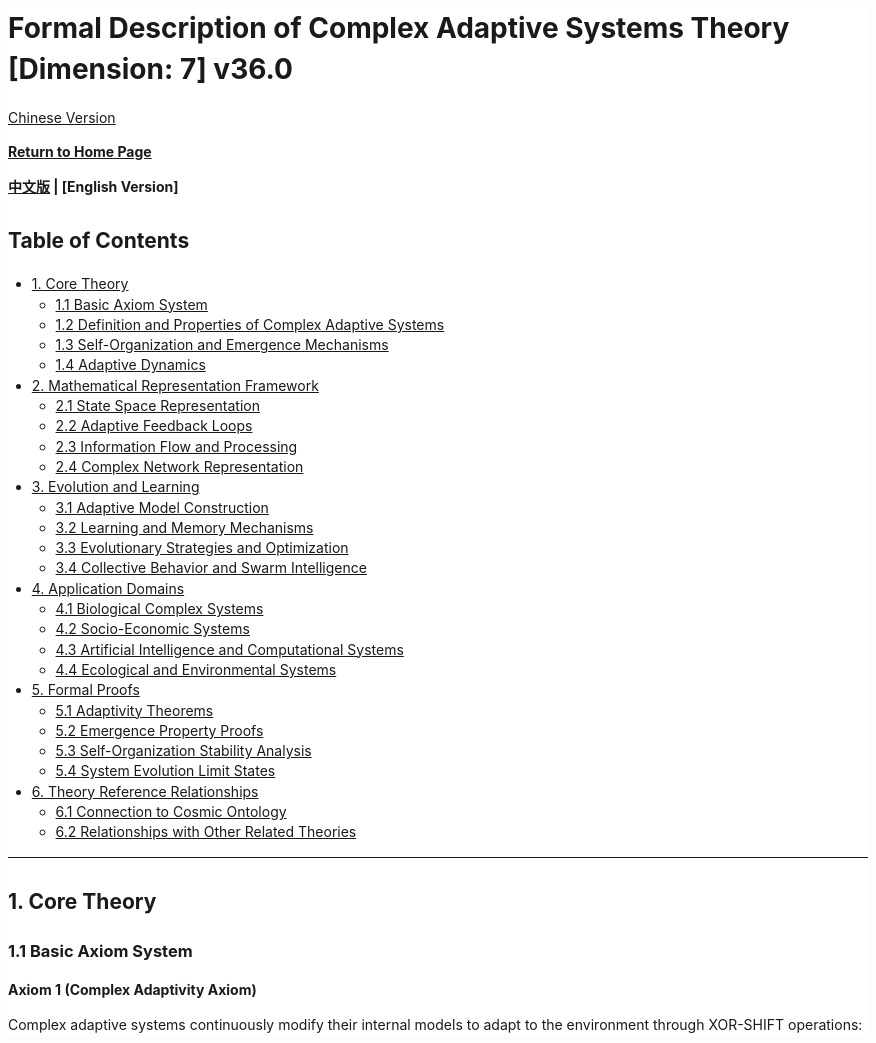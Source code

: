 # Formal Description of Complex Adaptive Systems Theory [Dimension: 7] v36.0

[Chinese Version](formal_theory_complex_adaptive_systems.md)

**[Return to Home Page](../README_en.md)**

**[中文版](formal_theory_complex_adaptive_systems.md) | [English Version]**

## Table of Contents

- [1. Core Theory](#1-core-theory)
  - [1.1 Basic Axiom System](#11-basic-axiom-system)
  - [1.2 Definition and Properties of Complex Adaptive Systems](#12-definition-and-properties-of-complex-adaptive-systems)
  - [1.3 Self-Organization and Emergence Mechanisms](#13-self-organization-and-emergence-mechanisms)
  - [1.4 Adaptive Dynamics](#14-adaptive-dynamics)
- [2. Mathematical Representation Framework](#2-mathematical-representation-framework)
  - [2.1 State Space Representation](#21-state-space-representation)
  - [2.2 Adaptive Feedback Loops](#22-adaptive-feedback-loops)
  - [2.3 Information Flow and Processing](#23-information-flow-and-processing)
  - [2.4 Complex Network Representation](#24-complex-network-representation)
- [3. Evolution and Learning](#3-evolution-and-learning)
  - [3.1 Adaptive Model Construction](#31-adaptive-model-construction)
  - [3.2 Learning and Memory Mechanisms](#32-learning-and-memory-mechanisms)
  - [3.3 Evolutionary Strategies and Optimization](#33-evolutionary-strategies-and-optimization)
  - [3.4 Collective Behavior and Swarm Intelligence](#34-collective-behavior-and-swarm-intelligence)
- [4. Application Domains](#4-application-domains)
  - [4.1 Biological Complex Systems](#41-biological-complex-systems)
  - [4.2 Socio-Economic Systems](#42-socio-economic-systems)
  - [4.3 Artificial Intelligence and Computational Systems](#43-artificial-intelligence-and-computational-systems)
  - [4.4 Ecological and Environmental Systems](#44-ecological-and-environmental-systems)
- [5. Formal Proofs](#5-formal-proofs)
  - [5.1 Adaptivity Theorems](#51-adaptivity-theorems)
  - [5.2 Emergence Property Proofs](#52-emergence-property-proofs)
  - [5.3 Self-Organization Stability Analysis](#53-self-organization-stability-analysis)
  - [5.4 System Evolution Limit States](#54-system-evolution-limit-states)
- [6. Theory Reference Relationships](#6-theory-reference-relationships)
  - [6.1 Connection to Cosmic Ontology](#61-connection-to-cosmic-ontology)
  - [6.2 Relationships with Other Related Theories](#62-relationships-with-other-related-theories)

---

## 1. Core Theory

### 1.1 Basic Axiom System

**Axiom 1 (Complex Adaptivity Axiom)**

Complex adaptive systems continuously modify their internal models to adapt to the environment through XOR-SHIFT operations:

